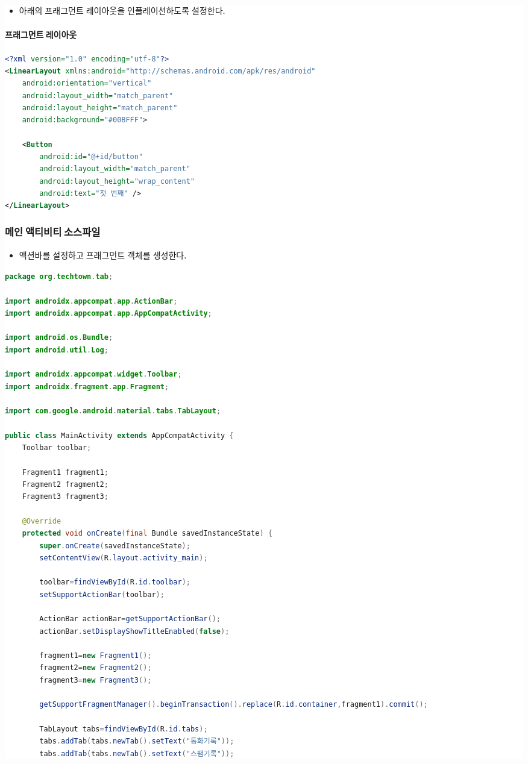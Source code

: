 * 아래의 프래그먼트 레이아웃을 인플레이션하도록 설정한다.

#### 프래그먼트 레이아웃

```xml
<?xml version="1.0" encoding="utf-8"?>
<LinearLayout xmlns:android="http://schemas.android.com/apk/res/android"
    android:orientation="vertical"
    android:layout_width="match_parent"
    android:layout_height="match_parent"
    android:background="#00BFFF">

    <Button
        android:id="@+id/button"
        android:layout_width="match_parent"
        android:layout_height="wrap_content"
        android:text="첫 번째" />
</LinearLayout>
```

### 메인 액티비티 소스파일

* 액션바를 설정하고 프래그먼트 객체를 생성한다.

```java
package org.techtown.tab;

import androidx.appcompat.app.ActionBar;
import androidx.appcompat.app.AppCompatActivity;

import android.os.Bundle;
import android.util.Log;

import androidx.appcompat.widget.Toolbar;
import androidx.fragment.app.Fragment;

import com.google.android.material.tabs.TabLayout;

public class MainActivity extends AppCompatActivity {
    Toolbar toolbar;

    Fragment1 fragment1;
    Fragment2 fragment2;
    Fragment3 fragment3;

    @Override
    protected void onCreate(final Bundle savedInstanceState) {
        super.onCreate(savedInstanceState);
        setContentView(R.layout.activity_main);

        toolbar=findViewById(R.id.toolbar);
        setSupportActionBar(toolbar);

        ActionBar actionBar=getSupportActionBar();
        actionBar.setDisplayShowTitleEnabled(false);

        fragment1=new Fragment1();
        fragment2=new Fragment2();
        fragment3=new Fragment3();

        getSupportFragmentManager().beginTransaction().replace(R.id.container,fragment1).commit();

        TabLayout tabs=findViewById(R.id.tabs);
        tabs.addTab(tabs.newTab().setText("통화기록"));
        tabs.addTab(tabs.newTab().setText("스팸기록"));
```